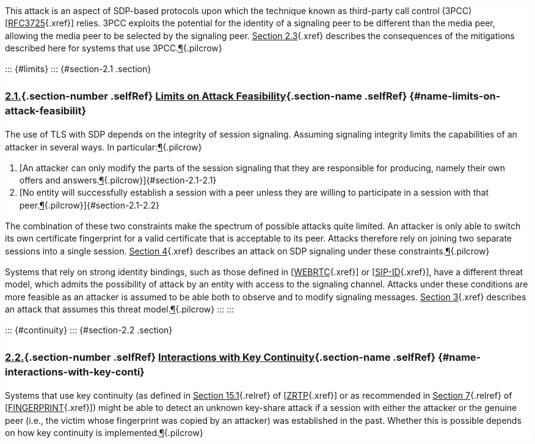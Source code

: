 This attack is an aspect of SDP-based protocols upon which the technique
known as third-party call control (3PCC) \[[RFC3725](#RFC3725){.xref}\]
relies. 3PCC exploits the potential for the identity of a signaling peer
to be different than the media peer, allowing the media peer to be
selected by the signaling peer. [Section 2.3](#byebye-3pcc){.xref}
describes the consequences of the mitigations described here for systems
that use 3PCC.[¶](#section-2-7){.pilcrow}

::: {#limits}
::: {#section-2.1 .section}
### [2.1.](#section-2.1){.section-number .selfRef} [Limits on Attack Feasibility](#name-limits-on-attack-feasibilit){.section-name .selfRef} {#name-limits-on-attack-feasibilit}

The use of TLS with SDP depends on the integrity of session signaling.
Assuming signaling integrity limits the capabilities of an attacker in
several ways. In particular:[¶](#section-2.1-1){.pilcrow}

1.  [An attacker can only modify the parts of the session signaling that
    they are responsible for producing, namely their own offers and
    answers.[¶](#section-2.1-2.1){.pilcrow}]{#section-2.1-2.1}
2.  [No entity will successfully establish a session with a peer unless
    they are willing to participate in a session with that
    peer.[¶](#section-2.1-2.2){.pilcrow}]{#section-2.1-2.2}

The combination of these two constraints make the spectrum of possible
attacks quite limited. An attacker is only able to switch its own
certificate fingerprint for a valid certificate that is acceptable to
its peer. Attacks therefore rely on joining two separate sessions into a
single session. [Section 4](#fp){.xref} describes an attack on SDP
signaling under these constraints.[¶](#section-2.1-3){.pilcrow}

Systems that rely on strong identity bindings, such as those defined in
\[[WEBRTC](#WEBRTC){.xref}\] or \[[SIP-ID](#RFC8224){.xref}\], have a
different threat model, which admits the possibility of attack by an
entity with access to the signaling channel. Attacks under these
conditions are more feasible as an attacker is assumed to be able both
to observe and to modify signaling messages. [Section 3](#id){.xref}
describes an attack that assumes this threat
model.[¶](#section-2.1-4){.pilcrow}
:::
:::

::: {#continuity}
::: {#section-2.2 .section}
### [2.2.](#section-2.2){.section-number .selfRef} [Interactions with Key Continuity](#name-interactions-with-key-conti){.section-name .selfRef} {#name-interactions-with-key-conti}

Systems that use key continuity (as defined in [Section
15.1](https://www.rfc-editor.org/rfc/rfc6189#section-15.1){.relref} of
\[[ZRTP](#RFC6189){.xref}\] or as recommended in [Section
7](https://www.rfc-editor.org/rfc/rfc8122#section-7){.relref} of
\[[FINGERPRINT](#RFC8122){.xref}\]) might be able to detect an unknown
key-share attack if a session with either the attacker or the genuine
peer (i.e., the victim whose fingerprint was copied by an attacker) was
established in the past. Whether this is possible depends on how key
continuity is implemented.[¶](#section-2.2-1){.pilcrow}
